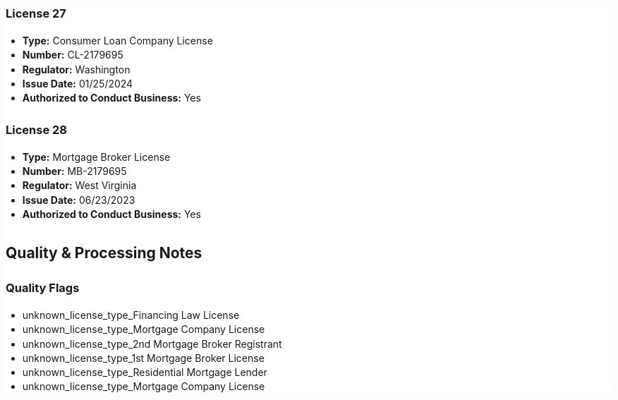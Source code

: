 ### License 27
- **Type:** Consumer Loan Company License
- **Number:** CL-2179695
- **Regulator:** Washington
- **Issue Date:** 01/25/2024
- **Authorized to Conduct Business:** Yes

### License 28
- **Type:** Mortgage Broker License
- **Number:** MB-2179695
- **Regulator:** West Virginia
- **Issue Date:** 06/23/2023
- **Authorized to Conduct Business:** Yes

## Quality & Processing Notes
### Quality Flags
- unknown_license_type_Financing Law License
- unknown_license_type_Mortgage Company License
- unknown_license_type_2nd Mortgage Broker Registrant
- unknown_license_type_1st Mortgage Broker License
- unknown_license_type_Residential Mortgage Lender
- unknown_license_type_Mortgage Company License
